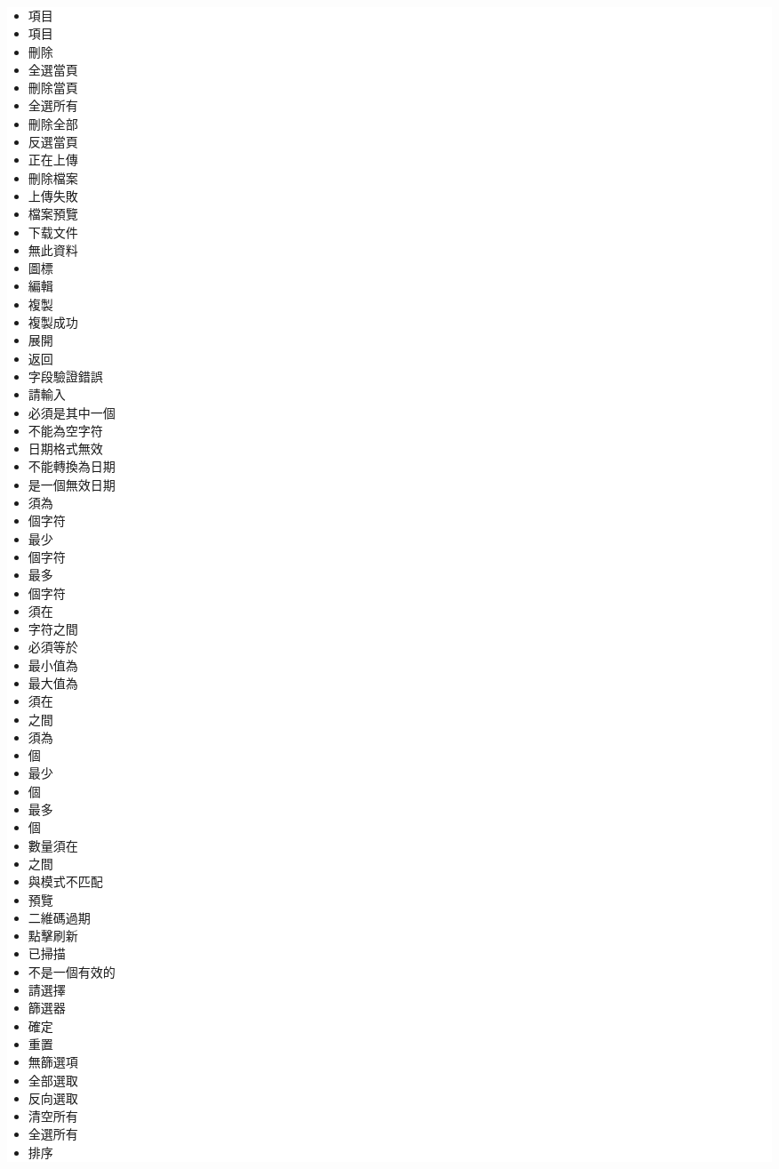 - 項目
- 項目
- 刪除
- 全選當頁
- 刪除當頁
- 全選所有
- 刪除全部
- 反選當頁
- 正在上傳
- 刪除檔案
- 上傳失敗
- 檔案預覽
- 下载文件
- 無此資料
- 圖標
- 編輯
- 複製
- 複製成功
- 展開
- 返回
- 字段驗證錯誤
- 請輸入
- 必須是其中一個
- 不能為空字符
- 日期格式無效
- 不能轉換為日期
- 是一個無效日期
- 須為
- 個字符
- 最少
- 個字符
- 最多
- 個字符
- 須在
- 字符之間
- 必須等於
- 最小值為
- 最大值為
- 須在
- 之間
- 須為
- 個
- 最少
- 個
- 最多
- 個
- 數量須在
- 之間
- 與模式不匹配
- 預覽
- 二維碼過期
- 點擊刷新
- 已掃描
- 不是一個有效的
- 請選擇
- 篩選器
- 確定
- 重置
- 無篩選項
- 全部選取
- 反向選取
- 清空所有
- 全選所有
- 排序